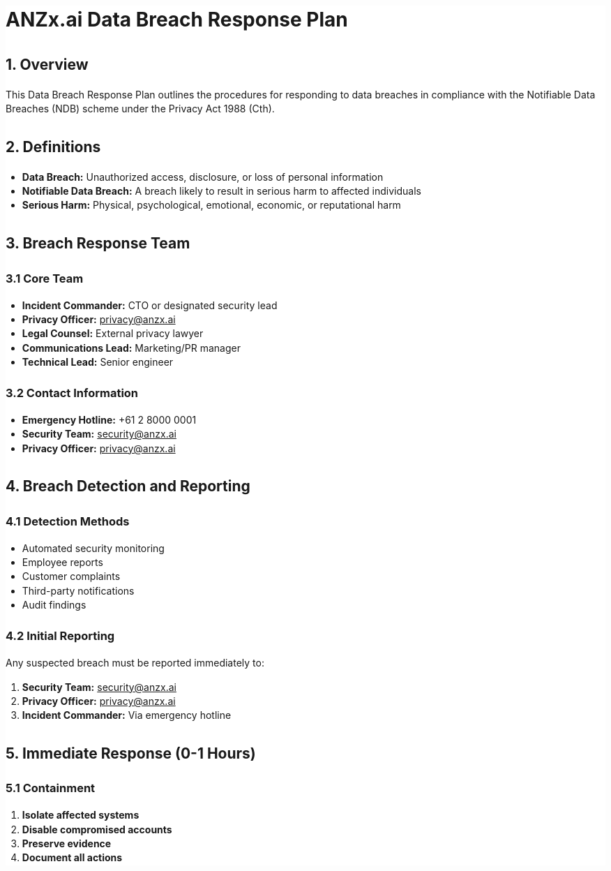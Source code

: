# ANZx.ai Data Breach Response Plan

## 1. Overview

This Data Breach Response Plan outlines the procedures for responding to data breaches in compliance with the Notifiable Data Breaches (NDB) scheme under the Privacy Act 1988 (Cth).

## 2. Definitions

- **Data Breach:** Unauthorized access, disclosure, or loss of personal information
- **Notifiable Data Breach:** A breach likely to result in serious harm to affected individuals
- **Serious Harm:** Physical, psychological, emotional, economic, or reputational harm

## 3. Breach Response Team

### 3.1 Core Team
- **Incident Commander:** CTO or designated security lead
- **Privacy Officer:** privacy@anzx.ai
- **Legal Counsel:** External privacy lawyer
- **Communications Lead:** Marketing/PR manager
- **Technical Lead:** Senior engineer

### 3.2 Contact Information
- **Emergency Hotline:** +61 2 8000 0001
- **Security Team:** security@anzx.ai
- **Privacy Officer:** privacy@anzx.ai

## 4. Breach Detection and Reporting

### 4.1 Detection Methods
- Automated security monitoring
- Employee reports
- Customer complaints
- Third-party notifications
- Audit findings

### 4.2 Initial Reporting
Any suspected breach must be reported immediately to:
1. **Security Team:** security@anzx.ai
2. **Privacy Officer:** privacy@anzx.ai
3. **Incident Commander:** Via emergency hotline

## 5. Immediate Response (0-1 Hours)

### 5.1 Containment
1. **Isolate affected systems**
2. **Disable compromised accounts**
3. **Preserve evidence**
4. **Document all actions**
